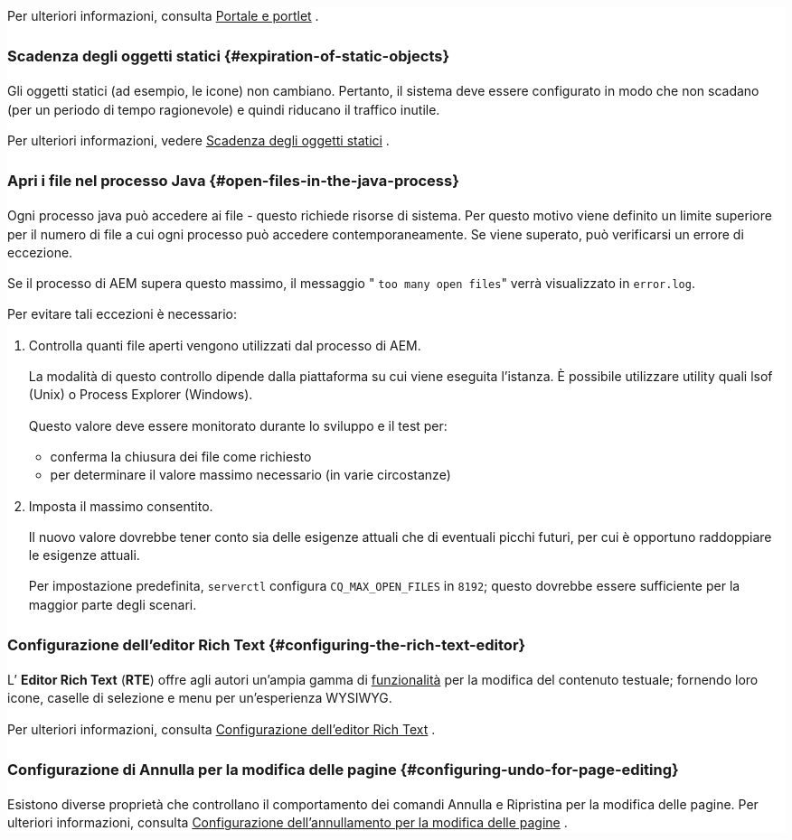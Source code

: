 Per ulteriori informazioni, consulta [Portale e portlet](/help/sites-administering/aem-as-portal.md) .

### Scadenza degli oggetti statici {#expiration-of-static-objects}

Gli oggetti statici (ad esempio, le icone) non cambiano. Pertanto, il sistema deve essere configurato in modo che non scadano (per un periodo di tempo ragionevole) e quindi riducano il traffico inutile.

Per ulteriori informazioni, vedere [Scadenza degli oggetti statici](/help/sites-deploying/expiration-static-objects.md) .

### Apri i file nel processo Java {#open-files-in-the-java-process}

Ogni processo java può accedere ai file - questo richiede risorse di sistema. Per questo motivo viene definito un limite superiore per il numero di file a cui ogni processo può accedere contemporaneamente. Se viene superato, può verificarsi un errore di eccezione.

Se il processo di AEM supera questo massimo, il messaggio &quot; `too many open files`&quot; verrà visualizzato in `error.log`.

Per evitare tali eccezioni è necessario:

1. Controlla quanti file aperti vengono utilizzati dal processo di AEM.

   La modalità di questo controllo dipende dalla piattaforma su cui viene eseguita l’istanza. È possibile utilizzare utility quali lsof (Unix) o Process Explorer (Windows).

   Questo valore deve essere monitorato durante lo sviluppo e il test per:

   * conferma la chiusura dei file come richiesto
   * per determinare il valore massimo necessario (in varie circostanze)

1. Imposta il massimo consentito.

   Il nuovo valore dovrebbe tener conto sia delle esigenze attuali che di eventuali picchi futuri, per cui è opportuno raddoppiare le esigenze attuali.

   Per impostazione predefinita, `serverctl` configura `CQ_MAX_OPEN_FILES` in `8192`; questo dovrebbe essere sufficiente per la maggior parte degli scenari.

### Configurazione dell’editor Rich Text {#configuring-the-rich-text-editor}

L’ **Editor Rich Text** (**RTE**) offre agli autori un’ampia gamma di [funzionalità](/help/sites-authoring/rich-text-editor.md) per la modifica del contenuto testuale; fornendo loro icone, caselle di selezione e menu per un’esperienza WYSIWYG.

Per ulteriori informazioni, consulta [Configurazione dell’editor Rich Text](/help/sites-administering/rich-text-editor.md) .

### Configurazione di Annulla per la modifica delle pagine {#configuring-undo-for-page-editing}

Esistono diverse proprietà che controllano il comportamento dei comandi Annulla e Ripristina per la modifica delle pagine. Per ulteriori informazioni, consulta [Configurazione dell’annullamento per la modifica delle pagine](/help/sites-administering/config-undo.md) .
